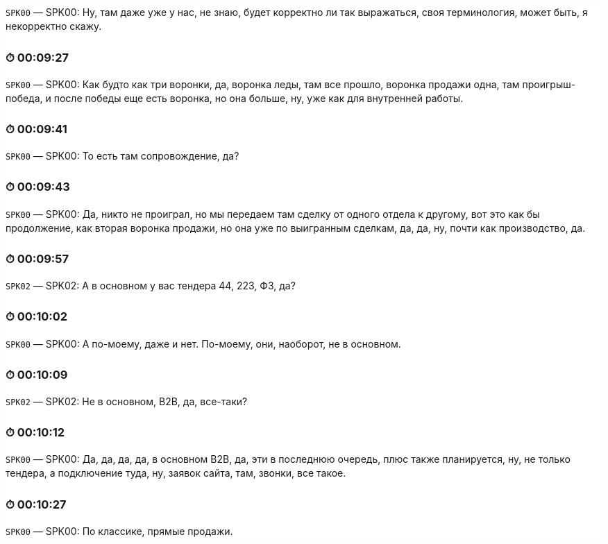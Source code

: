 `SPK00` — SPK00:  Ну, там даже уже у нас, не знаю, будет корректно ли так выражаться, своя терминология, может быть, я некорректно скажу.

<a id="tc000927"></a>

### ⏱ 00:09:27

`SPK00` — SPK00:  Как будто как три воронки, да, воронка леды, там все прошло, воронка продажи одна, там проигрыш-победа, и после победы еще есть воронка, но она больше, ну, уже как для внутренней работы.

<a id="tc000941"></a>

### ⏱ 00:09:41

`SPK00` — SPK00:  То есть там сопровождение, да?

<a id="tc000943"></a>

### ⏱ 00:09:43

`SPK00` — SPK00:  Да, никто не проиграл, но мы передаем там сделку от одного отдела к другому, вот это как бы продолжение, как вторая воронка продажи, но она уже по выигранным сделкам, да, да, ну, почти как производство, да.

<a id="tc000957"></a>

### ⏱ 00:09:57

`SPK02` — SPK02:  А в основном у вас тендера 44, 223, ФЗ, да?

<a id="tc001002"></a>

### ⏱ 00:10:02

`SPK00` — SPK00:  А по-моему, даже и нет. По-моему, они, наоборот, не в основном.

<a id="tc001009"></a>

### ⏱ 00:10:09

`SPK02` — SPK02:  Не в основном, B2B, да, все-таки?

<a id="tc001012"></a>

### ⏱ 00:10:12

`SPK00` — SPK00:  Да, да, да, да, в основном B2B, да, эти в последнюю очередь, плюс также планируется, ну, не только тендера, а подключение туда, ну, заявок сайта, там, звонки, все такое.

<a id="tc001027"></a>

### ⏱ 00:10:27

`SPK00` — SPK00:  По классике, прямые продажи.

<a id="tc001029"></a>
